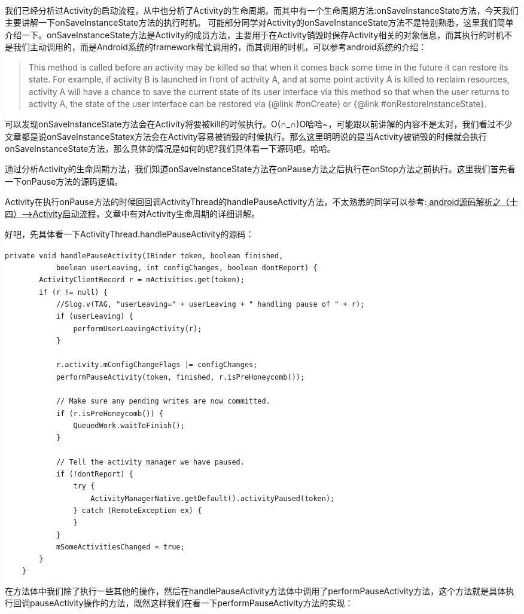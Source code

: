 我们已经分析过Activity的启动流程，从中也分析了Activity的生命周期。而其中有一个生命周期方法:onSaveInstanceState方法，今天我们主要讲解一下onSaveInstanceState方法的执行时机。
可能部分同学对Activity的onSaveInstanceState方法不是特别熟悉，这里我们简单介绍一下。onSaveInstanceState方法是Activity的成员方法，主要用于在Activity销毁时保存Activity相关的对象信息，而其执行的时机不是我们主动调用的，而是Android系统的framework帮忙调用的，而其调用的时机，可以参考android系统的介绍：

> This method is called before an activity may be killed so that when it comes back some time in the future it can restore its state.  For example, if activity B is launched in front of activity A, and at some point activity A is killed to reclaim resources, activity A will have a chance to save the current state of its user interface via this method so that when the user returns to activity A, the state of the user interface can be restored via {@link #onCreate} or {@link #onRestoreInstanceState}.

可以发现onSaveInstanceState方法会在Activity将要被kill的时候执行。O(∩_∩)O哈哈~，可能跟以前讲解的内容不是太对，我们看过不少文章都是说onSaveInstanceStatex方法会在Activity容易被销毁的时候执行。那么这里明明说的是当Activity被销毁的时候就会执行onSaveInstanceState方法，那么具体的情况是如何的呢?我们具体看一下源码吧，哈哈。

通过分析Activity的生命周期方法，我们知道onSaveInstanceState方法在onPause方法之后执行在onStop方法之前执行。这里我们首先看一下onPause方法的源码逻辑。

Activity在执行onPause方法的时候回回调ActivityThread的handlePauseActivity方法，不太熟悉的同学可以参考:<a href="http://blog.csdn.net/qq_23547831/article/details/51224992"> android源码解析之（十四）-->Activity启动流程</a>，文章中有对Activity生命周期的详细讲解。

好吧，先具体看一下ActivityThread.handlePauseActivity的源码：

```
private void handlePauseActivity(IBinder token, boolean finished,
            boolean userLeaving, int configChanges, boolean dontReport) {
        ActivityClientRecord r = mActivities.get(token);
        if (r != null) {
            //Slog.v(TAG, "userLeaving=" + userLeaving + " handling pause of " + r);
            if (userLeaving) {
                performUserLeavingActivity(r);
            }

            r.activity.mConfigChangeFlags |= configChanges;
            performPauseActivity(token, finished, r.isPreHoneycomb());

            // Make sure any pending writes are now committed.
            if (r.isPreHoneycomb()) {
                QueuedWork.waitToFinish();
            }

            // Tell the activity manager we have paused.
            if (!dontReport) {
                try {
                    ActivityManagerNative.getDefault().activityPaused(token);
                } catch (RemoteException ex) {
                }
            }
            mSomeActivitiesChanged = true;
        }
    }
```
在方法体中我们除了执行一些其他的操作，然后在handlePauseActivity方法体中调用了performPauseActivity方法，这个方法就是具体执行回调pauseActivity操作的方法，既然这样我们在看一下performPauseActivity方法的实现：
